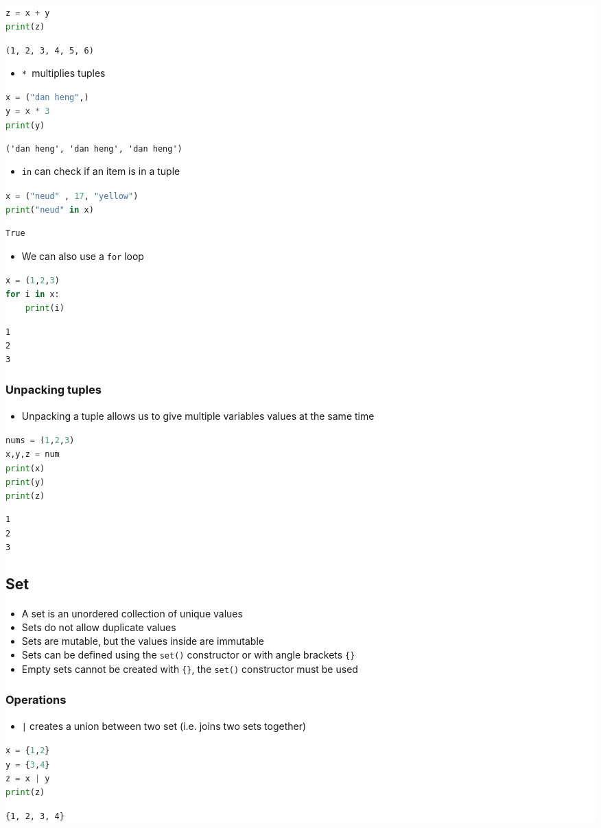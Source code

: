 ```Python
z = x + y
print(z)
```
```Terminal
(1, 2, 3, 4, 5, 6)
```
- `* `multiplies tuples
```Python
x = ("dan heng",)
y = x * 3
print(y)
```
```Terminal
('dan heng', 'dan heng', 'dan heng')
```
- `in` can check if an item is in a tuple
```Python
x = ("neud" , 17, "yellow")
print("neud" in x)
```
```Terminal
True
```
- We can also use a `for` loop
```Python
x = (1,2,3)
for i in x:
	print(i)
```
```
1
2
3
```

### Unpacking tuples
- Unpacking a tuple allows us to give multiple variables values at the same time
```Python
nums = (1,2,3)
x,y,z = num
print(x)
print(y)
print(z)
```
```Terminal
1
2
3
```
## Set
- A set is an unordered collection of unique values
- Sets do not allow duplicate values
- Sets are mutable, but the values inside are immutable
- Sets can be defined using the `set()` constructor or with angle brackets `{}` 
- Empty sets cannot be created with `{}`, the `set()` constructor must be used
### Operations
- `|` creates a union between two set (i.e. joins two sets together)
```Python
x = {1,2}
y = {3,4}
z = x | y
print(z)
```
```Terminal
{1, 2, 3, 4}
```